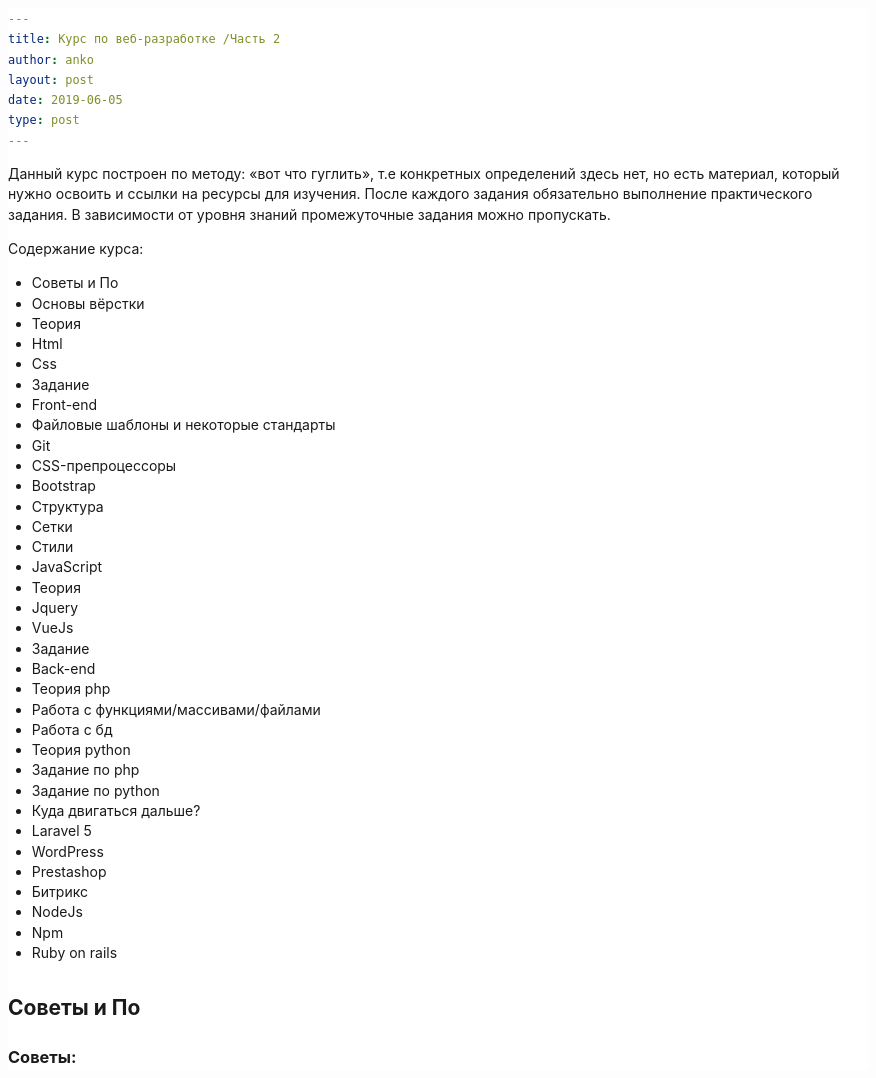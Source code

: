 ```yaml
---
title: Курс по веб-разработке /Часть 2
author: anko
layout: post
date: 2019-06-05
type: post
---
```

Данный курс построен по методу: «вот что гуглить», т.е конкретных определений здесь нет, но есть материал, который нужно освоить и ссылки на ресурсы для изучения.
После каждого задания обязательно выполнение практического задания. В зависимости от уровня знаний промежуточные задания можно пропускать.

Содержание курса:
-	Советы и По
-	Основы вёрстки
-	Теория
-	Html
-	Css
-	Задание
-	Front-end
-	Файловые шаблоны и некоторые стандарты
-	Git
-	CSS-препроцессоры
-	Bootstrap
-	Структура
-	Сетки
-	Стили
-	JavaScript
-	Теория
-	Jquery
-	VueJs
-	Задание
-	Back-end
-	Теория php
-	Работа с функциями/массивами/файлами
-	Работа с бд
-	Теория python
-	Задание по php
-	Задание по python
-	Куда двигаться дальше?
-	Laravel 5
-	WordPress
-	Prestashop
-	Битрикс
-	NodeJs
-	Npm
-	Ruby on rails
## Советы и По
### Советы:
